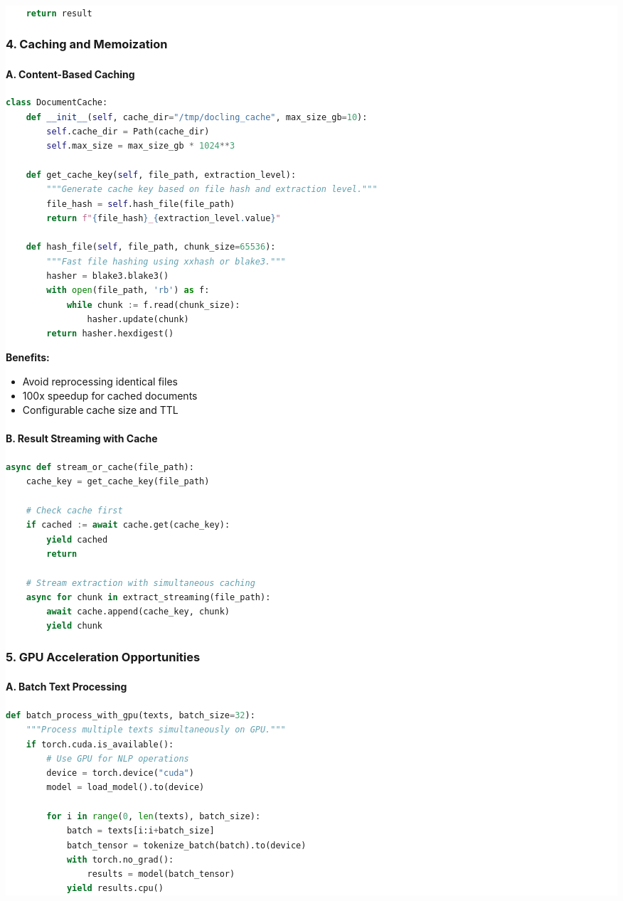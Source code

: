 ```python
    return result
```

### 4. Caching and Memoization

#### A. Content-Based Caching
```python
class DocumentCache:
    def __init__(self, cache_dir="/tmp/docling_cache", max_size_gb=10):
        self.cache_dir = Path(cache_dir)
        self.max_size = max_size_gb * 1024**3
        
    def get_cache_key(self, file_path, extraction_level):
        """Generate cache key based on file hash and extraction level."""
        file_hash = self.hash_file(file_path)
        return f"{file_hash}_{extraction_level.value}"
    
    def hash_file(self, file_path, chunk_size=65536):
        """Fast file hashing using xxhash or blake3."""
        hasher = blake3.blake3()
        with open(file_path, 'rb') as f:
            while chunk := f.read(chunk_size):
                hasher.update(chunk)
        return hasher.hexdigest()
```

**Benefits:**
- Avoid reprocessing identical files
- 100x speedup for cached documents
- Configurable cache size and TTL

#### B. Result Streaming with Cache
```python
async def stream_or_cache(file_path):
    cache_key = get_cache_key(file_path)
    
    # Check cache first
    if cached := await cache.get(cache_key):
        yield cached
        return
    
    # Stream extraction with simultaneous caching
    async for chunk in extract_streaming(file_path):
        await cache.append(cache_key, chunk)
        yield chunk
```

### 5. GPU Acceleration Opportunities

#### A. Batch Text Processing
```python
def batch_process_with_gpu(texts, batch_size=32):
    """Process multiple texts simultaneously on GPU."""
    if torch.cuda.is_available():
        # Use GPU for NLP operations
        device = torch.device("cuda")
        model = load_model().to(device)
        
        for i in range(0, len(texts), batch_size):
            batch = texts[i:i+batch_size]
            batch_tensor = tokenize_batch(batch).to(device)
            with torch.no_grad():
                results = model(batch_tensor)
            yield results.cpu()
```